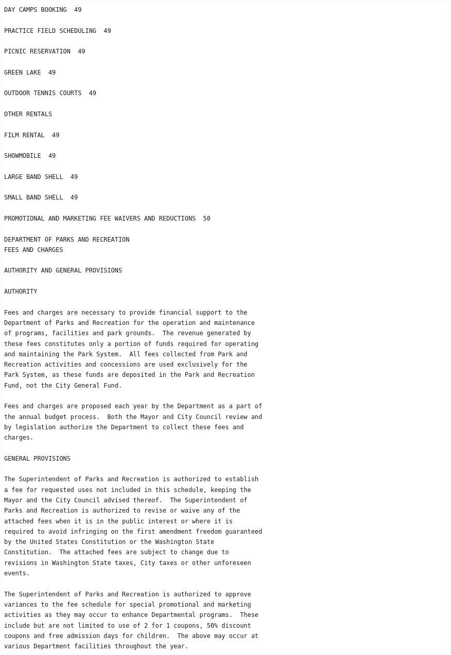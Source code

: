     DAY CAMPS BOOKING  49  
  
    PRACTICE FIELD SCHEDULING  49  
  
    PICNIC RESERVATION  49  
  
    GREEN LAKE  49  
  
    OUTDOOR TENNIS COURTS  49  
  
    OTHER RENTALS  
  
    FILM RENTAL  49  
  
    SHOWMOBILE  49  
  
    LARGE BAND SHELL  49  
  
    SMALL BAND SHELL  49  
  
    PROMOTIONAL AND MARKETING FEE WAIVERS AND REDUCTIONS  50  
  
    DEPARTMENT OF PARKS AND RECREATION  
    FEES AND CHARGES  
  
    AUTHORITY AND GENERAL PROVISIONS  
  
    AUTHORITY  
  
    Fees and charges are necessary to provide financial support to the  
    Department of Parks and Recreation for the operation and maintenance  
    of programs, facilities and park grounds.  The revenue generated by  
    these fees constitutes only a portion of funds required for operating  
    and maintaining the Park System.  All fees collected from Park and  
    Recreation activities and concessions are used exclusively for the  
    Park System, as these funds are deposited in the Park and Recreation  
    Fund, not the City General Fund.  
  
    Fees and charges are proposed each year by the Department as a part of  
    the annual budget process.  Both the Mayor and City Council review and  
    by legislation authorize the Department to collect these fees and  
    charges.  
  
    GENERAL PROVISIONS  
  
    The Superintendent of Parks and Recreation is authorized to establish  
    a fee for requested uses not included in this schedule, keeping the  
    Mayor and the City Council advised thereof.  The Superintendent of  
    Parks and Recreation is authorized to revise or waive any of the  
    attached fees when it is in the public interest or where it is  
    required to avoid infringing on the first amendment freedom guaranteed  
    by the United States Constitution or the Washington State  
    Constitution.  The attached fees are subject to change due to  
    revisions in Washington State taxes, City taxes or other unforeseen  
    events.  
  
    The Superintendent of Parks and Recreation is authorized to approve  
    variances to the fee schedule for special promotional and marketing  
    activities as they may occur to enhance Departmental programs.  These  
    include but are not limited to use of 2 for 1 coupons, 50% discount  
    coupons and free admission days for children.  The above may occur at  
    various Department facilities throughout the year.  
  
